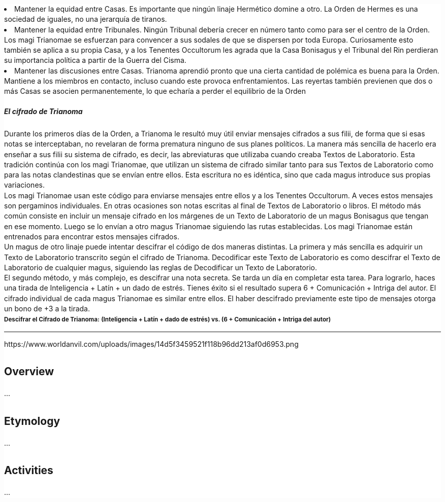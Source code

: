 <li>Mantener la equidad entre Casas. Es importante que ningún linaje Hermético domine a otro. La Orden de Hermes es una sociedad de iguales, no una jerarquía de tiranos.</li>
<li>Mantener la equidad entre Tribunales. Ningún Tribunal debería crecer en número tanto como para ser el centro de la Orden. Los magi Trianomae se esfuerzan para convencer a sus sodales de que se dispersen por toda Europa. Curiosamente esto también se aplica a su propia Casa, y a los Tenentes Occultorum les agrada que la Casa Bonisagus y el Tribunal del Rin perdieran su importancia política a partir de la Guerra del Cisma.</li>
<li>Mantener las discusiones entre Casas. Trianoma aprendió pronto que una cierta cantidad de polémica es buena para la Orden. Mantiene a los miembros en contacto, incluso cuando este provoca enfrentamientos. Las reyertas también previenen que dos o más Casas se asocien permanentemente, lo que echaría a perder el equilibrio de la Orden</li>
</ul>
<h5>El cifrado de Trianoma</h5>
Durante los primeros días de la Orden, a Trianoma le resultó muy útil enviar mensajes cifrados a sus filii, de forma que si esas notas se interceptaban, no revelaran de forma prematura ninguno de sus planes políticos. La manera más sencilla de hacerlo era enseñar a sus filii su sistema de cifrado, es decir, las abreviaturas que utilizaba cuando creaba Textos de Laboratorio. Esta tradición continúa con los magi Trianomae, que utilizan un sistema de cifrado similar tanto para sus Textos de Laboratorio como para las notas clandestinas que se envían entre ellos. Esta escritura no es idéntica, sino que cada magus introduce sus propias variaciones.
<br />
Los magi Trianomae usan este código para enviarse mensajes entre ellos y a los Tenentes Occultorum. A veces estos mensajes son pergaminos individuales. En otras ocasiones son notas escritas al final de Textos de Laboratorio o libros. El método más común consiste en incluir un mensaje cifrado en los márgenes de un Texto de Laboratorio de un magus Bonisagus que tengan en ese momento. Luego se lo envían a otro magus Trianomae siguiendo las rutas establecidas. Los magi Trianomae están entrenados para encontrar estos mensajes cifrados.
<br />
Un magus de otro linaje puede intentar descifrar el código de dos maneras distintas. La primera y más sencilla es adquirir un Texto de Laboratorio transcrito según el cifrado de Trianoma. Decodificar este Texto de Laboratorio es como descifrar el Texto de Laboratorio de cualquier magus, siguiendo las reglas de Decodificar un Texto de Laboratorio.
<br />
El segundo método, y más complejo, es descifrar una nota secreta. Se tarda un día en completar esta tarea. Para lograrlo, haces una tirada de Inteligencia + Latín + un dado de estrés. Tienes éxito si el resultado supera 6 + Comunicación + Intriga del autor. El cifrado individual de cada magus Trianomae es similar entre ellos. El haber descifrado previamente este tipo de mensajes otorga un bono de +3 a la tirada.
<br />
<small><b>Descifrar el Cifrado de Trianoma:</b>
<b>(Inteligencia + Latín + dado de estrés) vs. (6 + Comunicación </b><b>+ Intriga del autor)</b></small><p></p><hr /></section>   
     https://www.worldanvil.com/uploads/images/14d5f3459521f118b96dd213af0d6953.png 

## Overview
...

## Etymology
...
## Activities
...
